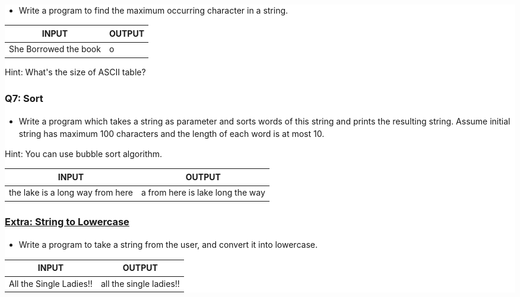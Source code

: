 * Write a program to find the maximum occurring character in a string.

|  INPUT  |  OUTPUT |
|-------|-------|
| She Borrowed the book | o |

Hint: What's the size of ASCII table?

### Q7: Sort

* Write a program which takes a string as parameter and sorts words of this string and prints the resulting string. Assume initial string has maximum 100 characters and the length of each word is at most 10.

Hint: You can use bubble sort algorithm.

|  INPUT  |  OUTPUT |
|-------|-------|
| the lake is a long way from here | a from here is lake long the way |

### [Extra: String to Lowercase](https://github.com/zeynepyirmibes/cmpe150-spring20/blob/master/Week%2011/extra-string_to_lower.c)

* Write a program to take a string from the user, and convert it into lowercase. 

|  INPUT  |  OUTPUT |
|-------|-------|
| All the Single Ladies!! | all the single ladies!! |
